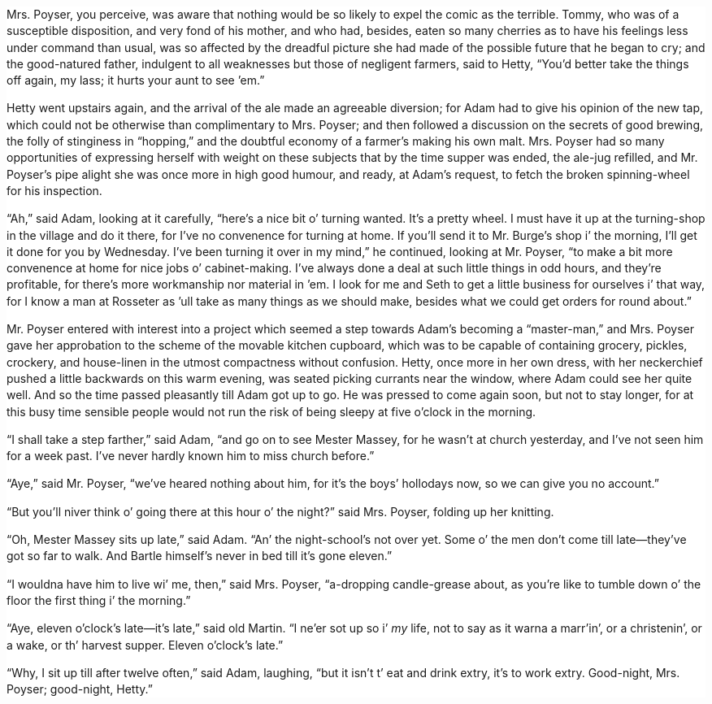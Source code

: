   Mrs. Poyser, you perceive, was aware that nothing would be so likely to expel the comic as the terrible. Tommy, who was of a susceptible disposition, and very fond of his mother, and who had, besides, eaten so many cherries as to have his feelings less under command than usual, was so affected by the dreadful picture she had made of the possible future that he began to cry; and the good-natured father, indulgent to all weaknesses but those of negligent farmers, said to Hetty, “You’d better take the things off again, my lass; it hurts your aunt to see ’em.” 

  Hetty went upstairs again, and the arrival of the ale made an agreeable diversion; for Adam had to give his opinion of the new tap, which could not be otherwise than complimentary to Mrs. Poyser; and then followed a discussion on the secrets of good brewing, the folly of stinginess in “hopping,” and the doubtful economy of a farmer’s making his own malt. Mrs. Poyser had so many opportunities of expressing herself with weight on these subjects that by the time supper was ended, the ale-jug refilled, and Mr. Poyser’s pipe alight she was once more in high good humour, and ready, at Adam’s request, to fetch the broken spinning-wheel for his inspection. 

  “Ah,” said Adam, looking at it carefully, “here’s a nice bit o’ turning wanted. It’s a pretty wheel. I must have it up at the turning-shop in the village and do it there, for I’ve no convenence for turning at home. If you’ll send it to Mr. Burge’s shop i’ the morning, I’ll get it done for you by Wednesday. I’ve been turning it over in my mind,” he continued, looking at Mr. Poyser, “to make a bit more convenence at home for nice jobs o’ cabinet-making. I’ve always done a deal at such little things in odd hours, and they’re profitable, for there’s more workmanship nor material in ’em. I look for me and Seth to get a little business for ourselves i’ that way, for I know a man at Rosseter as ’ull take as many things as we should make, besides what we could get orders for round about.” 

  Mr. Poyser entered with interest into a project which seemed a step towards Adam’s becoming a “master-man,” and Mrs. Poyser gave her approbation to the scheme of the movable kitchen cupboard, which was to be capable of containing grocery, pickles, crockery, and house-linen in the utmost compactness without confusion. Hetty, once more in her own dress, with her neckerchief pushed a little backwards on this warm evening, was seated picking currants near the window, where Adam could see her quite well. And so the time passed pleasantly till Adam got up to go. He was pressed to come again soon, but not to stay longer, for at this busy time sensible people would not run the risk of being sleepy at five o’clock in the morning. 

  “I shall take a step farther,” said Adam, “and go on to see Mester Massey, for he wasn’t at church yesterday, and I’ve not seen him for a week past. I’ve never hardly known him to miss church before.” 

  “Aye,” said Mr. Poyser, “we’ve heared nothing about him, for it’s the boys’ hollodays now, so we can give you no account.” 

  “But you’ll niver think o’ going there at this hour o’ the night?” said Mrs. Poyser, folding up her knitting. 

  “Oh, Mester Massey sits up late,” said Adam. “An’ the night-school’s not over yet. Some o’ the men don’t come till late—they’ve got so far to walk. And Bartle himself’s never in bed till it’s gone eleven.” 

  “I wouldna have him to live wi’ me, then,” said Mrs. Poyser, “a-dropping candle-grease about, as you’re like to tumble down o’ the floor the first thing i’ the morning.” 

  “Aye, eleven o’clock’s late—it’s late,” said old Martin. “I ne’er sot up so i’ _my_ life, not to say as it warna a marr’in’, or a christenin’, or a wake, or th’ harvest supper. Eleven o’clock’s late.” 

  “Why, I sit up till after twelve often,” said Adam, laughing, “but it isn’t t’ eat and drink extry, it’s to work extry. Good-night, Mrs. Poyser; good-night, Hetty.” 
